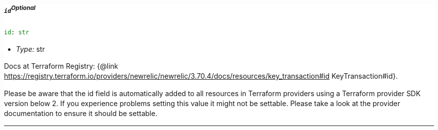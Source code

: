 ##### `id`<sup>Optional</sup> <a name="id" id="@cdktf/provider-newrelic.keyTransaction.KeyTransactionConfig.property.id"></a>

```python
id: str
```

- *Type:* str

Docs at Terraform Registry: {@link https://registry.terraform.io/providers/newrelic/newrelic/3.70.4/docs/resources/key_transaction#id KeyTransaction#id}.

Please be aware that the id field is automatically added to all resources in Terraform providers using a Terraform provider SDK version below 2.
If you experience problems setting this value it might not be settable. Please take a look at the provider documentation to ensure it should be settable.

---



